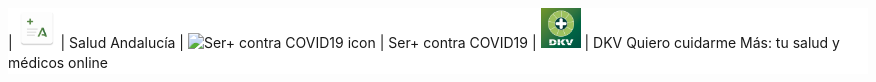 | <img src="resources/es.juntadeandalucia.msspa.saludandalucia___2.3.1/icon.png" alt="Salud Andalucía icon" width="40"/> | Salud Andalucía
| <img src="resources/com.appandabout.defusing___1.9/icon.png" alt="Ser+ contra COVID19 icon" width="40"/> | Ser+ contra COVID19
| <img src="resources/com.dkvservicios.quierocuidarmemas___2.3.8/icon.png" alt="DKV Quiero cuidarme Más: tu salud y médicos online icon" width="40"/> | DKV Quiero cuidarme Más: tu salud y médicos online